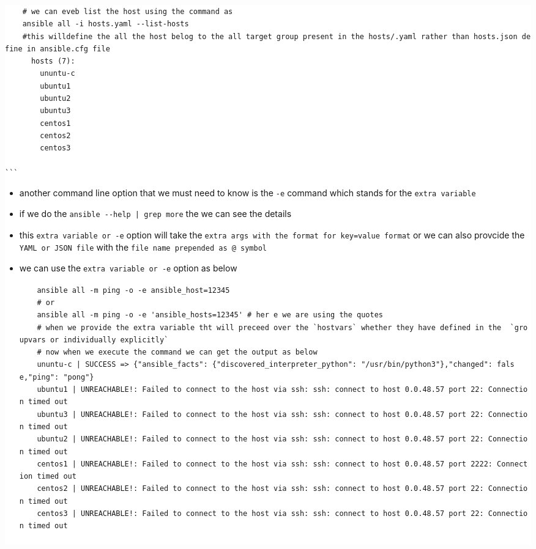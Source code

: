         # we can eveb list the host using the command as 
        ansible all -i hosts.yaml --list-hosts
        #this willdefine the all the host belog to the all target group present in the hosts/.yaml rather than hosts.json define in ansible.cfg file
          hosts (7):
            ununtu-c
            ubuntu1
            ubuntu2
            ubuntu3
            centos1
            centos2
            centos3
    
    ```

- another command line option that we must need to know is the `-e` command which stands for the `extra variable`

- if we do the `ansible --help | grep more` the we can see the details 

- this `extra variable or -e` option will take the `extra args with the format for key=value format` or we can also provcide the `YAML or JSON file` with the `file name prepended as @ symbol`

- we can use the `extra variable or -e` option as below 

    ```
        ansible all -m ping -o -e ansible_host=12345
        # or 
        ansible all -m ping -o -e 'ansible_hosts=12345' # her e we are using the quotes
        # when we provide the extra variable tht will preceed over the `hostvars` whether they have defined in the  `groupvars or individually explicitly`
        # now when we execute the command we can get the output as below 
        ununtu-c | SUCCESS => {"ansible_facts": {"discovered_interpreter_python": "/usr/bin/python3"},"changed": false,"ping": "pong"}
        ubuntu1 | UNREACHABLE!: Failed to connect to the host via ssh: ssh: connect to host 0.0.48.57 port 22: Connection timed out
        ubuntu3 | UNREACHABLE!: Failed to connect to the host via ssh: ssh: connect to host 0.0.48.57 port 22: Connection timed out
        ubuntu2 | UNREACHABLE!: Failed to connect to the host via ssh: ssh: connect to host 0.0.48.57 port 22: Connection timed out
        centos1 | UNREACHABLE!: Failed to connect to the host via ssh: ssh: connect to host 0.0.48.57 port 2222: Connection timed out
        centos2 | UNREACHABLE!: Failed to connect to the host via ssh: ssh: connect to host 0.0.48.57 port 22: Connection timed out
        centos3 | UNREACHABLE!: Failed to connect to the host via ssh: ssh: connect to host 0.0.48.57 port 22: Connection timed out
    